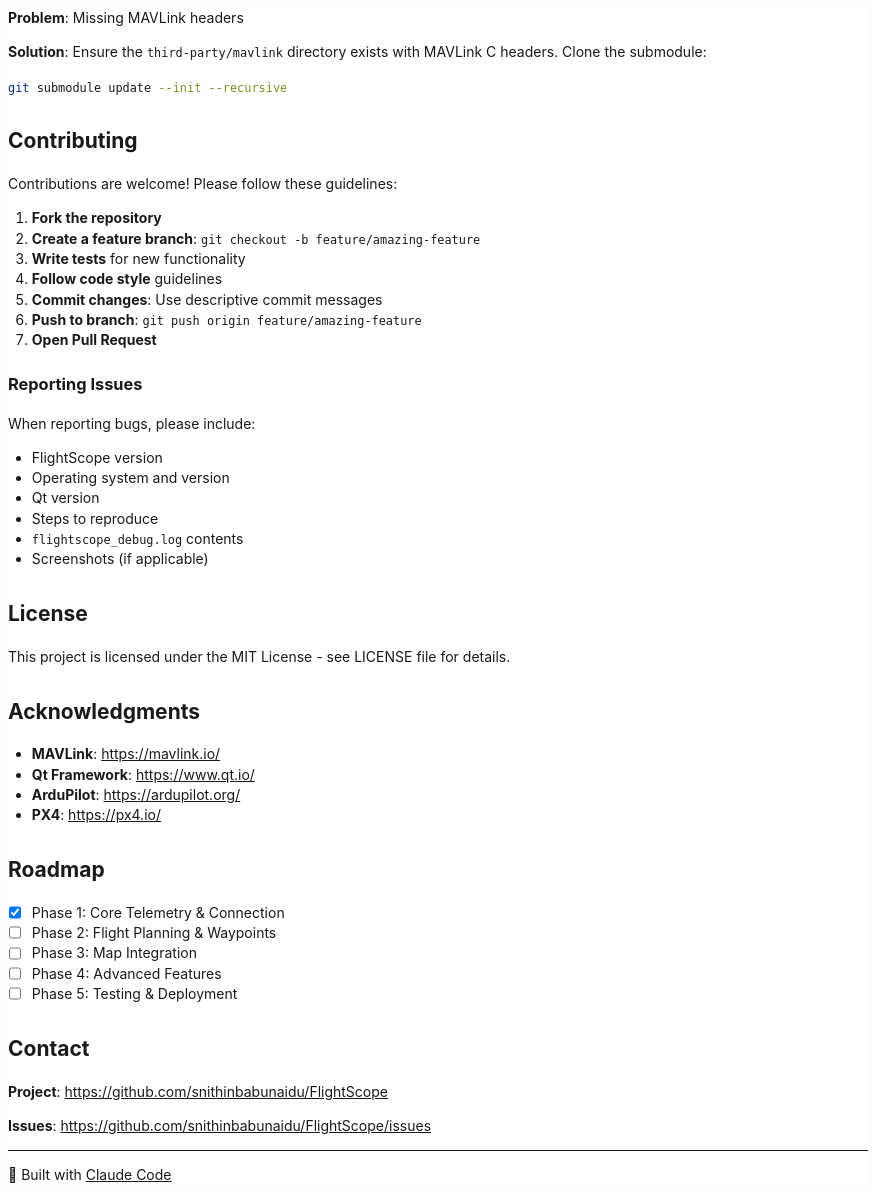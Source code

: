 
**Problem**: Missing MAVLink headers

**Solution**: Ensure the `third-party/mavlink` directory exists with MAVLink C headers. Clone the submodule:
```bash
git submodule update --init --recursive
```

## Contributing

Contributions are welcome! Please follow these guidelines:

1. **Fork the repository**
2. **Create a feature branch**: `git checkout -b feature/amazing-feature`
3. **Write tests** for new functionality
4. **Follow code style** guidelines
5. **Commit changes**: Use descriptive commit messages
6. **Push to branch**: `git push origin feature/amazing-feature`
7. **Open Pull Request**

### Reporting Issues

When reporting bugs, please include:
- FlightScope version
- Operating system and version
- Qt version
- Steps to reproduce
- `flightscope_debug.log` contents
- Screenshots (if applicable)

## License

This project is licensed under the MIT License - see LICENSE file for details.

## Acknowledgments

- **MAVLink**: https://mavlink.io/
- **Qt Framework**: https://www.qt.io/
- **ArduPilot**: https://ardupilot.org/
- **PX4**: https://px4.io/

## Roadmap

- [x] Phase 1: Core Telemetry & Connection
- [ ] Phase 2: Flight Planning & Waypoints
- [ ] Phase 3: Map Integration
- [ ] Phase 4: Advanced Features
- [ ] Phase 5: Testing & Deployment

## Contact

**Project**: https://github.com/snithinbabunaidu/FlightScope

**Issues**: https://github.com/snithinbabunaidu/FlightScope/issues

---

🤖 Built with [Claude Code](https://claude.com/claude-code)
